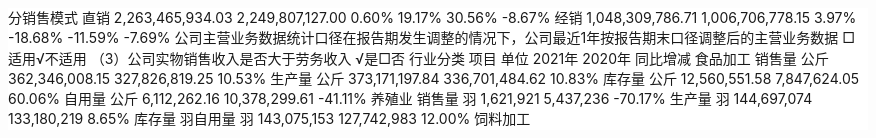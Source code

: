 分销售模式
直销
2,263,465,934.03
2,249,807,127.00
0.60%
19.17%
30.56%
-8.67%
经销
1,048,309,786.71
1,006,706,778.15
3.97%
-18.68%
-11.59%
-7.69%
公司主营业务数据统计口径在报告期发生调整的情况下，公司最近1年按报告期末口径调整后的主营业务数据
□适用√不适用
（3）公司实物销售收入是否大于劳务收入
√是□否
行业分类
项目
单位
2021年
2020年
同比增减
食品加工
销售量
公斤
362,346,008.15
327,826,819.25
10.53%
生产量
公斤
373,171,197.84
336,701,484.62
10.83%
库存量
公斤
12,560,551.58
7,847,624.05
60.06%
自用量
公斤
6,112,262.16
10,378,299.61
-41.11%
养殖业
销售量
羽
1,621,921
5,437,236
-70.17%
生产量
羽
144,697,074
133,180,219
8.65%
库存量
羽自用量
羽
143,075,153
127,742,983
12.00%
饲料加工